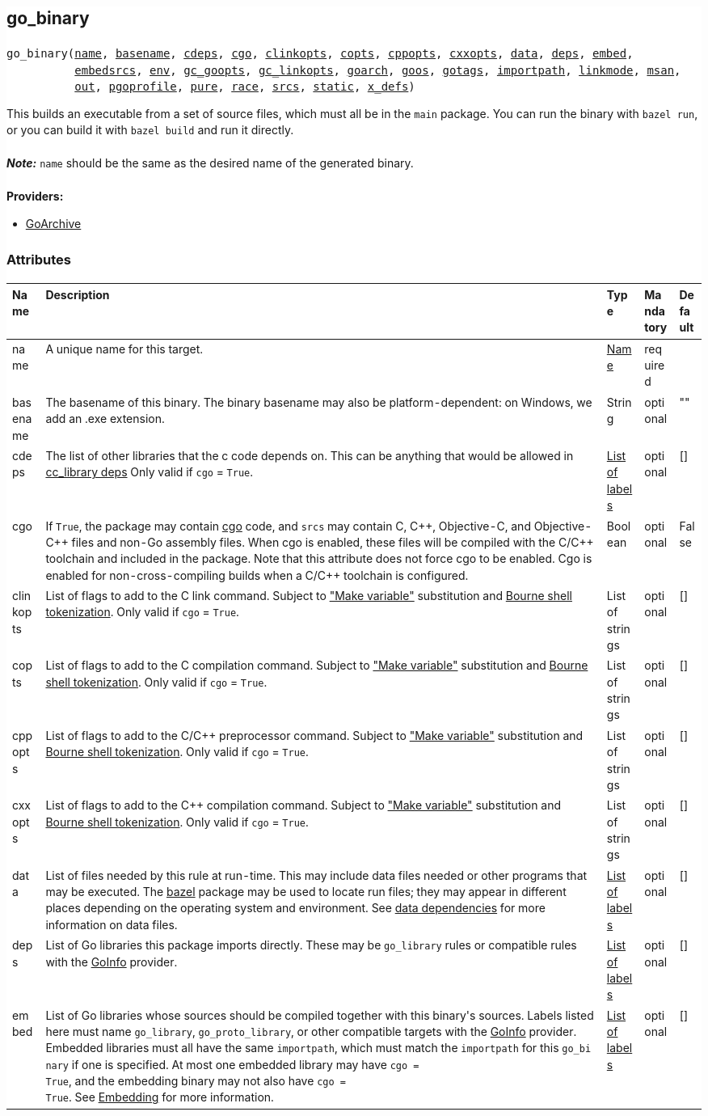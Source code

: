 


<a id="#go_binary"></a>

## go_binary

<pre>
go_binary(<a href="#go_binary-name">name</a>, <a href="#go_binary-basename">basename</a>, <a href="#go_binary-cdeps">cdeps</a>, <a href="#go_binary-cgo">cgo</a>, <a href="#go_binary-clinkopts">clinkopts</a>, <a href="#go_binary-copts">copts</a>, <a href="#go_binary-cppopts">cppopts</a>, <a href="#go_binary-cxxopts">cxxopts</a>, <a href="#go_binary-data">data</a>, <a href="#go_binary-deps">deps</a>, <a href="#go_binary-embed">embed</a>,
          <a href="#go_binary-embedsrcs">embedsrcs</a>, <a href="#go_binary-env">env</a>, <a href="#go_binary-gc_goopts">gc_goopts</a>, <a href="#go_binary-gc_linkopts">gc_linkopts</a>, <a href="#go_binary-goarch">goarch</a>, <a href="#go_binary-goos">goos</a>, <a href="#go_binary-gotags">gotags</a>, <a href="#go_binary-importpath">importpath</a>, <a href="#go_binary-linkmode">linkmode</a>, <a href="#go_binary-msan">msan</a>,
          <a href="#go_binary-out">out</a>, <a href="#go_binary-pgoprofile">pgoprofile</a>, <a href="#go_binary-pure">pure</a>, <a href="#go_binary-race">race</a>, <a href="#go_binary-srcs">srcs</a>, <a href="#go_binary-static">static</a>, <a href="#go_binary-x_defs">x_defs</a>)
</pre>

This builds an executable from a set of source files,
        which must all be in the `main` package. You can run the binary with
        `bazel run`, or you can build it with `bazel build` and run it directly.<br><br>
        ***Note:*** `name` should be the same as the desired name of the generated binary.<br><br>
        **Providers:**
        <ul>
          <li>[GoArchive]</li>
        </ul>
        

### **Attributes**


| Name  | Description | Type | Mandatory | Default |
| :------------- | :------------- | :------------- | :------------- | :------------- |
| <a id="go_binary-name"></a>name |  A unique name for this target.   | <a href="https://bazel.build/concepts/labels#target-names">Name</a> | required |  |
| <a id="go_binary-basename"></a>basename |  The basename of this binary. The binary                 basename may also be platform-dependent: on Windows, we add an .exe extension.   | String | optional | "" |
| <a id="go_binary-cdeps"></a>cdeps |  The list of other libraries that the c code depends on.                 This can be anything that would be allowed in [cc_library deps]                 Only valid if <code>cgo</code> = <code>True</code>.   | <a href="https://bazel.build/concepts/labels">List of labels</a> | optional | [] |
| <a id="go_binary-cgo"></a>cgo |  If <code>True</code>, the package may contain [cgo] code, and <code>srcs</code> may contain                 C, C++, Objective-C, and Objective-C++ files and non-Go assembly files.                 When cgo is enabled, these files will be compiled with the C/C++ toolchain                 and included in the package. Note that this attribute does not force cgo                 to be enabled. Cgo is enabled for non-cross-compiling builds when a C/C++                 toolchain is configured.   | Boolean | optional | False |
| <a id="go_binary-clinkopts"></a>clinkopts |  List of flags to add to the C link command.                 Subject to ["Make variable"] substitution and [Bourne shell tokenization].                 Only valid if <code>cgo</code> = <code>True</code>.   | List of strings | optional | [] |
| <a id="go_binary-copts"></a>copts |  List of flags to add to the C compilation command.                 Subject to ["Make variable"] substitution and [Bourne shell tokenization].                 Only valid if <code>cgo</code> = <code>True</code>.   | List of strings | optional | [] |
| <a id="go_binary-cppopts"></a>cppopts |  List of flags to add to the C/C++ preprocessor command.                 Subject to ["Make variable"] substitution and [Bourne shell tokenization].                 Only valid if <code>cgo</code> = <code>True</code>.   | List of strings | optional | [] |
| <a id="go_binary-cxxopts"></a>cxxopts |  List of flags to add to the C++ compilation command.                 Subject to ["Make variable"] substitution and [Bourne shell tokenization].                 Only valid if <code>cgo</code> = <code>True</code>.   | List of strings | optional | [] |
| <a id="go_binary-data"></a>data |  List of files needed by this rule at run-time. This may include data files                 needed or other programs that may be executed. The [bazel] package may be                 used to locate run files; they may appear in different places depending on the                 operating system and environment. See [data dependencies] for more                 information on data files.   | <a href="https://bazel.build/concepts/labels">List of labels</a> | optional | [] |
| <a id="go_binary-deps"></a>deps |  List of Go libraries this package imports directly.                 These may be <code>go_library</code> rules or compatible rules with the [GoInfo] provider.   | <a href="https://bazel.build/concepts/labels">List of labels</a> | optional | [] |
| <a id="go_binary-embed"></a>embed |  List of Go libraries whose sources should be compiled together with this                 binary's sources. Labels listed here must name <code>go_library</code>,                 <code>go_proto_library</code>, or other compatible targets with the [GoInfo] provider.                 Embedded libraries must all have the same <code>importpath</code>,                 which must match the <code>importpath</code> for this <code>go_binary</code> if one is                 specified. At most one embedded library may have <code>cgo = True</code>, and the                 embedding binary may not also have <code>cgo = True</code>. See [Embedding] for                 more information.   | <a href="https://bazel.build/concepts/labels">List of labels</a> | optional | [] |

  ["Make variable"]: https://docs.bazel.build/versions/master/be/make-variables.html
  [Bourne shell tokenization]: https://docs.bazel.build/versions/master/be/common-definitions.html#sh-tokenization
  [Gazelle]: https://github.com/bazelbuild/bazel-gazelle
  [GoArchive]: /go/providers.rst#GoArchive
  [GoPath]: /go/providers.rst#GoPath
  [GoInfo]: /go/providers.rst#GoInfo
  [build constraints]: https://golang.org/pkg/go/build/#hdr-Build_Constraints
  [cc_library deps]: https://docs.bazel.build/versions/master/be/c-cpp.html#cc_library.deps
  [cgo]: http://golang.org/cmd/cgo/
  [config_setting]: https://docs.bazel.build/versions/master/be/general.html#config_setting
  [data dependencies]: https://bazel.build/concepts/dependencies#data-dependencies
  [goarch]: /go/modes.rst#goarch
  [goos]: /go/modes.rst#goos
  [mode attributes]: /go/modes.rst#mode-attributes
  [nogo]: /go/nogo.rst#nogo
  [pure]: /go/modes.rst#pure
  [race]: /go/modes.rst#race
  [msan]: /go/modes.rst#msan
  [select]: https://docs.bazel.build/versions/master/be/functions.html#select
  [shard_count]: https://docs.bazel.build/versions/master/be/common-definitions.html#test.shard_count
  [static]: /go/modes.rst#static
  [test_arg]: https://docs.bazel.build/versions/master/user-manual.html#flag--test_arg
  [test_filter]: https://docs.bazel.build/versions/master/user-manual.html#flag--test_filter
  [test_env]: https://docs.bazel.build/versions/master/user-manual.html#flag--test_env
  [test_runner_fail_fast]: https://docs.bazel.build/versions/master/command-line-reference.html#flag--test_runner_fail_fast
  [define and register a C/C++ toolchain and platforms]: https://bazel.build/extending/toolchains#toolchain-definitions
  [bazel]: https://pkg.go.dev/github.com/bazelbuild/rules_go/go/tools/bazel?tab=doc
  [go_library]: #go_library
  [go_binary]: #go_binary
  [go_test]: #go_test
  [go_path]: #go_path
  [go_source]: #go_source
  [go_test]: #go_test
  [go_reset_target]: #go_reset_target
  [Examples]: examples.md#examples
  [Defines and stamping]: defines_and_stamping.md#defines-and-stamping
  [Stamping with the workspace status script]: defines_and_stamping.md#stamping-with-the-workspace-status-script
  [Embedding]: embedding.md#embedding
  [Cross compilation]: cross_compilation.md#cross-compilation
  [Platform-specific dependencies]: platform-specific_dependencies.md#platform-specific-dependencies